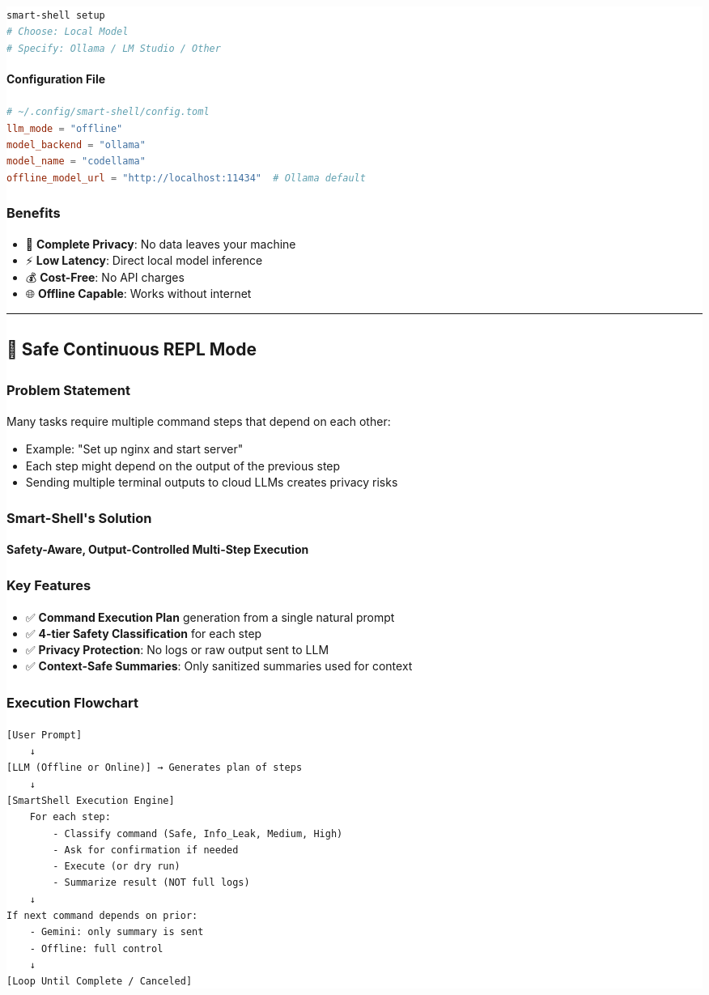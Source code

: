 ```bash
smart-shell setup
# Choose: Local Model
# Specify: Ollama / LM Studio / Other
```

#### Configuration File

```toml
# ~/.config/smart-shell/config.toml
llm_mode = "offline"
model_backend = "ollama"
model_name = "codellama"
offline_model_url = "http://localhost:11434"  # Ollama default
```

### Benefits

- 🔐 **Complete Privacy**: No data leaves your machine
- ⚡ **Low Latency**: Direct local model inference
- 💰 **Cost-Free**: No API charges
- 🌐 **Offline Capable**: Works without internet

---

## 🔁 Safe Continuous REPL Mode

### Problem Statement

Many tasks require multiple command steps that depend on each other:

- Example: "Set up nginx and start server"
- Each step might depend on the output of the previous step
- Sending multiple terminal outputs to cloud LLMs creates privacy risks

### Smart-Shell's Solution

**Safety-Aware, Output-Controlled Multi-Step Execution**

### Key Features

- ✅ **Command Execution Plan** generation from a single natural prompt
- ✅ **4-tier Safety Classification** for each step
- ✅ **Privacy Protection**: No logs or raw output sent to LLM
- ✅ **Context-Safe Summaries**: Only sanitized summaries used for context

### Execution Flowchart

```text
[User Prompt]
    ↓
[LLM (Offline or Online)] → Generates plan of steps
    ↓
[SmartShell Execution Engine]
    For each step:
        - Classify command (Safe, Info_Leak, Medium, High)
        - Ask for confirmation if needed
        - Execute (or dry run)
        - Summarize result (NOT full logs)
    ↓
If next command depends on prior:
    - Gemini: only summary is sent
    - Offline: full control
    ↓
[Loop Until Complete / Canceled]
```
